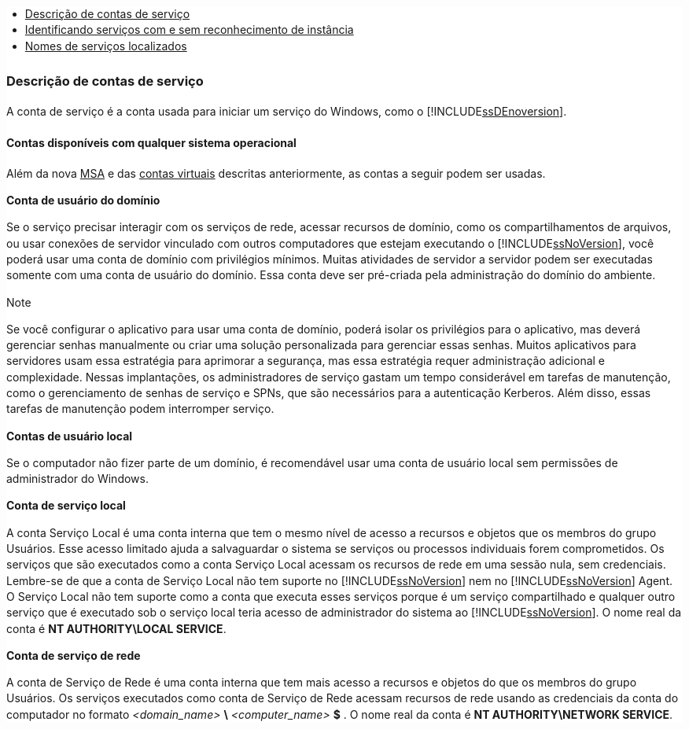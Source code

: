 - [Descrição de contas de serviço](#Serv_Accts)
- [Identificando serviços com e sem reconhecimento de instância](#Identify_instance_aware_and_unaware)
- [Nomes de serviços localizados](#Localized_service_names)

### <a name="description-of-service-accounts"></a><a name="Serv_Accts"></a> Descrição de contas de serviço

A conta de serviço é a conta usada para iniciar um serviço do Windows, como o [!INCLUDE[ssDEnoversion](../../includes/ssdenoversion-md.md)].

#### <a name="accounts-available-with-any-operating-system"></a><a name="Any_OS"></a> Contas disponíveis com qualquer sistema operacional

Além da nova [MSA](#MSA) e das [contas virtuais](#VA_Desc) descritas anteriormente, as contas a seguir podem ser usadas.

<a name="Domain_User"></a> **Conta de usuário do domínio**

Se o serviço precisar interagir com os serviços de rede, acessar recursos de domínio, como os compartilhamentos de arquivos, ou usar conexões de servidor vinculado com outros computadores que estejam executando o [!INCLUDE[ssNoVersion](../../includes/ssnoversion-md.md)], você poderá usar uma conta de domínio com privilégios mínimos. Muitas atividades de servidor a servidor podem ser executadas somente com uma conta de usuário do domínio. Essa conta deve ser pré-criada pela administração do domínio do ambiente.

> [!NOTE]
> Se você configurar o aplicativo para usar uma conta de domínio, poderá isolar os privilégios para o aplicativo, mas deverá gerenciar senhas manualmente ou criar uma solução personalizada para gerenciar essas senhas. Muitos aplicativos para servidores usam essa estratégia para aprimorar a segurança, mas essa estratégia requer administração adicional e complexidade. Nessas implantações, os administradores de serviço gastam um tempo considerável em tarefas de manutenção, como o gerenciamento de senhas de serviço e SPNs, que são necessários para a autenticação Kerberos. Além disso, essas tarefas de manutenção podem interromper serviço.

<a name="Local_User"></a> **Contas de usuário local**

Se o computador não fizer parte de um domínio, é recomendável usar uma conta de usuário local sem permissões de administrador do Windows.

<a name="Local_Service"></a> **Conta de serviço local**

A conta Serviço Local é uma conta interna que tem o mesmo nível de acesso a recursos e objetos que os membros do grupo Usuários. Esse acesso limitado ajuda a salvaguardar o sistema se serviços ou processos individuais forem comprometidos. Os serviços que são executados como a conta Serviço Local acessam os recursos de rede em uma sessão nula, sem credenciais. Lembre-se de que a conta de Serviço Local não tem suporte no [!INCLUDE[ssNoVersion](../../includes/ssnoversion-md.md)] nem no [!INCLUDE[ssNoVersion](../../includes/ssnoversion-md.md)] Agent. O Serviço Local não tem suporte como a conta que executa esses serviços porque é um serviço compartilhado e qualquer outro serviço que é executado sob o serviço local teria acesso de administrador do sistema ao [!INCLUDE[ssNoVersion](../../includes/ssnoversion-md.md)]. O nome real da conta é **NT AUTHORITY\LOCAL SERVICE**.

<a name="Network_Service"></a> **Conta de serviço de rede**

A conta de Serviço de Rede é uma conta interna que tem mais acesso a recursos e objetos do que os membros do grupo Usuários. Os serviços executados como conta de Serviço de Rede acessam recursos de rede usando as credenciais da conta do computador no formato _<domain_name>_ **\\** _<computer_name>_ **$** . O nome real da conta é **NT AUTHORITY\NETWORK SERVICE**.
